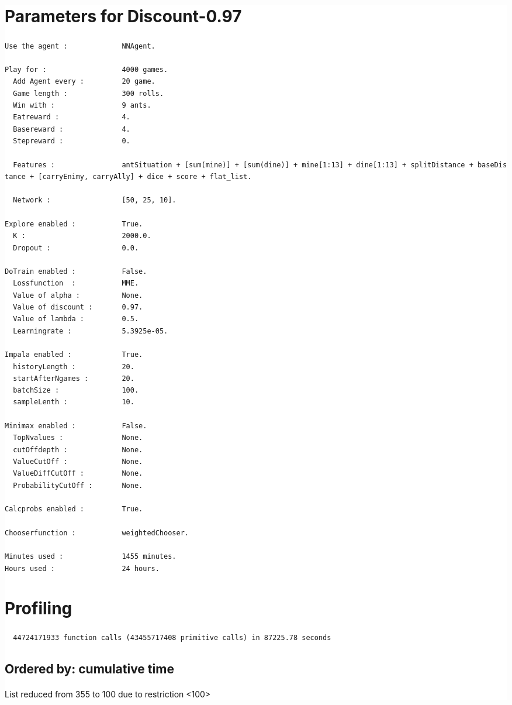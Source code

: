 # Parameters for Discount-0.97

    Use the agent :             NNAgent.

    Play for :                  4000 games.
      Add Agent every :         20 game.
      Game length :             300 rolls.
      Win with :                9 ants.
      Eatreward :               4.
      Basereward :              4.
      Stepreward :              0.

      Features :                antSituation + [sum(mine)] + [sum(dine)] + mine[1:13] + dine[1:13] + splitDistance + baseDistance + [carryEnimy, carryAlly] + dice + score + flat_list.

      Network :                 [50, 25, 10].

    Explore enabled :           True.
      K :                       2000.0.
      Dropout :                 0.0.

    DoTrain enabled :           False.
      Lossfunction  :           MME.
      Value of alpha :          None.
      Value of discount :       0.97.
      Value of lambda :         0.5.
      Learningrate :            5.3925e-05.

    Impala enabled :            True.
      historyLength :           20.
      startAfterNgames :        20.
      batchSize :               100.
      sampleLenth :             10.

    Minimax enabled :           False.
      TopNvalues :              None.
      cutOffdepth :             None.
      ValueCutOff :             None.
      ValueDiffCutOff :         None.
      ProbabilityCutOff :       None.

    Calcprobs enabled :         True.

    Chooserfunction :           weightedChooser.

    Minutes used :              1455 minutes.
    Hours used :                24 hours.

# Profiling


      44724171933 function calls (43455717408 primitive calls) in 87225.78 seconds

##    Ordered by: cumulative time
   List reduced from 355 to 100 due to restriction <100>
